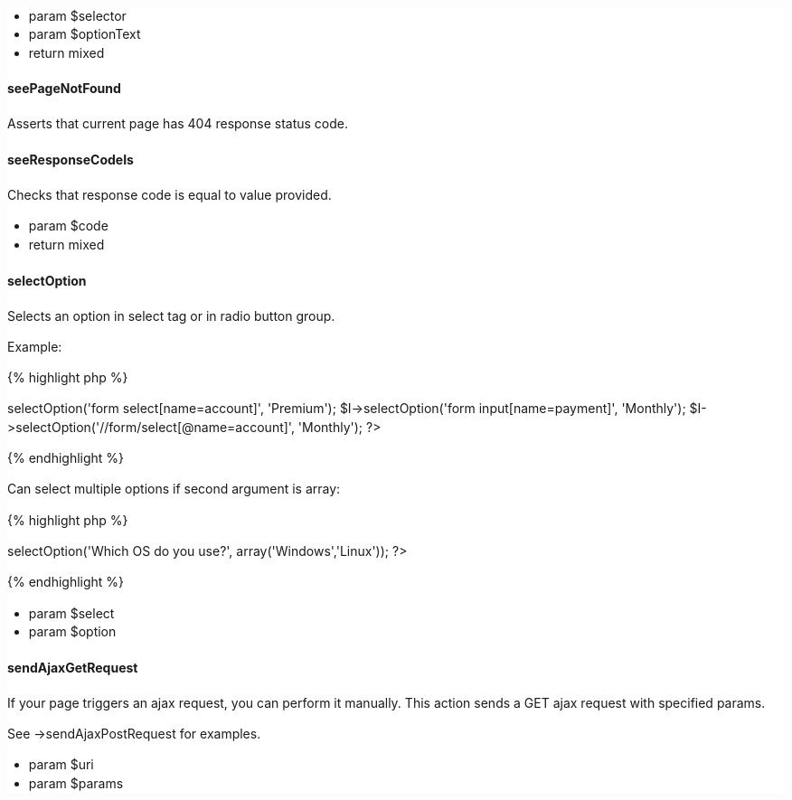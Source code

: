  * param $selector
 * param $optionText
 * return mixed


#### seePageNotFound


Asserts that current page has 404 response status code.


#### seeResponseCodeIs


Checks that response code is equal to value provided.

 * param $code
 * return mixed


#### selectOption


Selects an option in select tag or in radio button group.

Example:

{% highlight php %}

<?php
$I->selectOption('form select[name=account]', 'Premium');
$I->selectOption('form input[name=payment]', 'Monthly');
$I->selectOption('//form/select[@name=account]', 'Monthly');
?>

{% endhighlight %}

Can select multiple options if second argument is array:

{% highlight php %}

<?php
$I->selectOption('Which OS do you use?', array('Windows','Linux'));
?>

{% endhighlight %}

 * param $select
 * param $option


#### sendAjaxGetRequest


If your page triggers an ajax request, you can perform it manually.
This action sends a GET ajax request with specified params.

See ->sendAjaxPostRequest for examples.

 * param $uri
 * param $params

